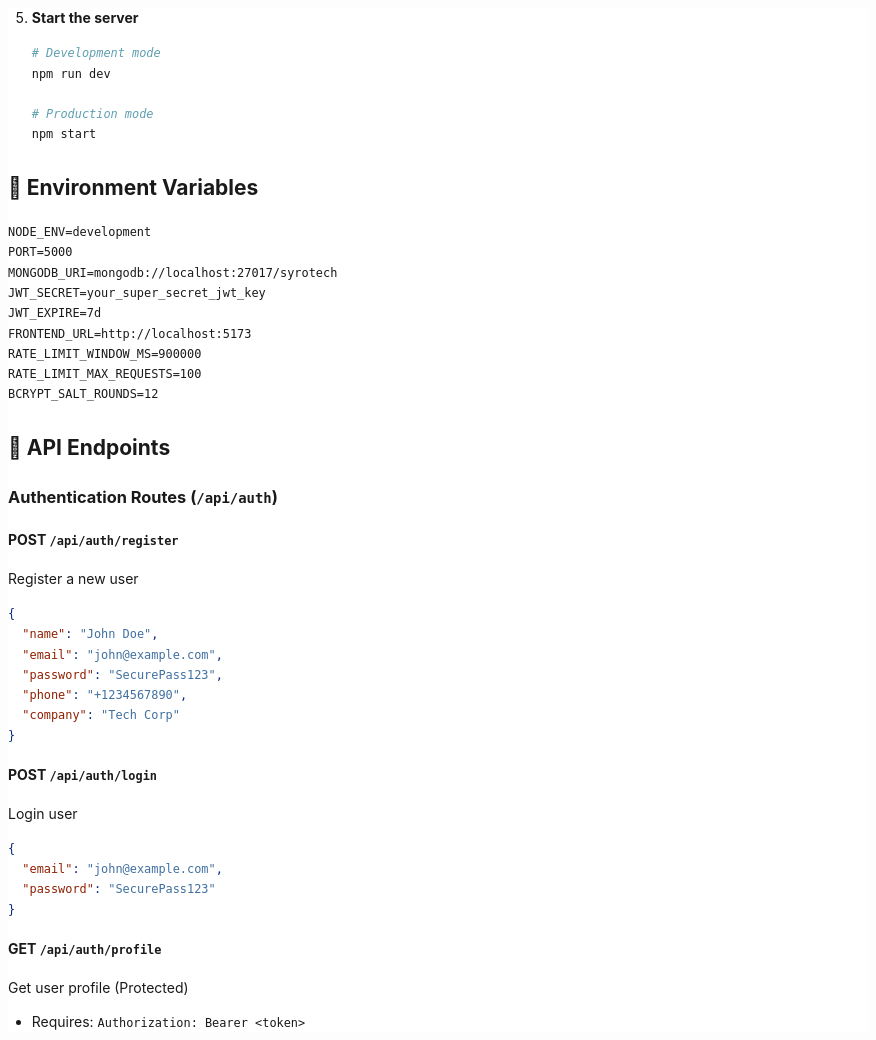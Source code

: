 5. **Start the server**
   ```bash
   # Development mode
   npm run dev
   
   # Production mode
   npm start
   ```

## 🔧 Environment Variables

```env
NODE_ENV=development
PORT=5000
MONGODB_URI=mongodb://localhost:27017/syrotech
JWT_SECRET=your_super_secret_jwt_key
JWT_EXPIRE=7d
FRONTEND_URL=http://localhost:5173
RATE_LIMIT_WINDOW_MS=900000
RATE_LIMIT_MAX_REQUESTS=100
BCRYPT_SALT_ROUNDS=12
```

## 📡 API Endpoints

### Authentication Routes (`/api/auth`)

#### POST `/api/auth/register`
Register a new user
```json
{
  "name": "John Doe",
  "email": "john@example.com",
  "password": "SecurePass123",
  "phone": "+1234567890",
  "company": "Tech Corp"
}
```

#### POST `/api/auth/login`
Login user
```json
{
  "email": "john@example.com",
  "password": "SecurePass123"
}
```

#### GET `/api/auth/profile`
Get user profile (Protected)
- Requires: `Authorization: Bearer <token>`
